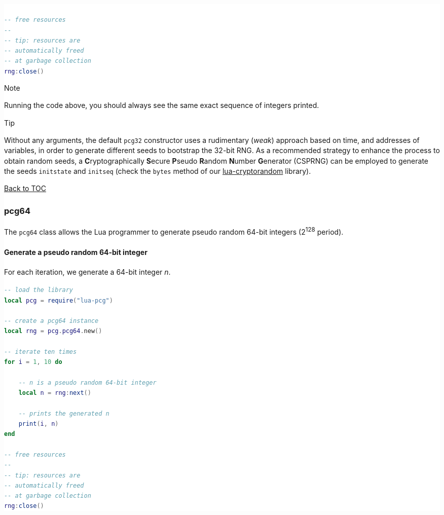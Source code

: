 ```lua

-- free resources
-- 
-- tip: resources are 
-- automatically freed
-- at garbage collection
rng:close()
```

> [!NOTE]
> 
> Running the code above, you should always see the same exact sequence of integers printed.

> [!TIP]
> 
> Without any arguments, the default `pcg32` constructor uses a rudimentary (*weak*) approach based on time, and addresses of variables, in order to generate different seeds to bootstrap the 32-bit RNG. As a recommended strategy to enhance the process to obtain random seeds, a **C**ryptographically **S**ecure **P**seudo **R**andom **N**umber **G**enerator (CSPRNG) can be employed to generate the seeds `initstate` and `initseq` (check the `bytes` method of our [lua-cryptorandom](https://github.com/luau-project/lua-cryptorandom#bytes) library).

[Back to TOC](#table-of-contents)

### pcg64

The `pcg64` class allows the Lua programmer to generate pseudo random 64-bit integers ($2^{128}$ period).

#### Generate a pseudo random 64-bit integer

For each iteration, we generate a 64-bit integer $n$.

```lua
-- load the library
local pcg = require("lua-pcg")

-- create a pcg64 instance
local rng = pcg.pcg64.new()

-- iterate ten times
for i = 1, 10 do

    -- n is a pseudo random 64-bit integer
    local n = rng:next()

    -- prints the generated n
    print(i, n)
end

-- free resources
-- 
-- tip: resources are 
-- automatically freed
-- at garbage collection
rng:close()
```
